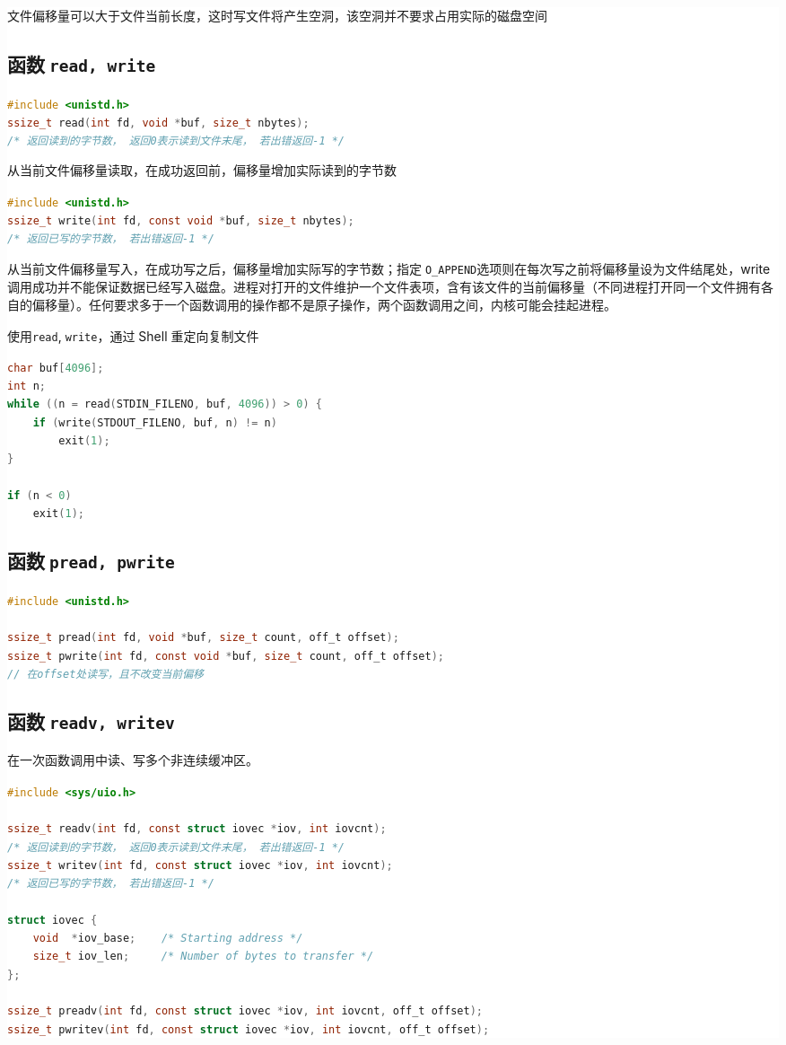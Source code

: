 文件偏移量可以大于文件当前长度，这时写文件将产生空洞，该空洞并不要求占用实际的磁盘空间

## 函数 `read, write`

```c
#include <unistd.h>
ssize_t read(int fd, void *buf, size_t nbytes);
/* 返回读到的字节数， 返回0表示读到文件末尾， 若出错返回-1 */
```

从当前文件偏移量读取，在成功返回前，偏移量增加实际读到的字节数

```c
#include <unistd.h>
ssize_t write(int fd, const void *buf, size_t nbytes);
/* 返回已写的字节数， 若出错返回-1 */
```

从当前文件偏移量写入，在成功写之后，偏移量增加实际写的字节数；指定 `O_APPEND`选项则在每次写之前将偏移量设为文件结尾处，write调用成功并不能保证数据已经写入磁盘。进程对打开的文件维护一个文件表项，含有该文件的当前偏移量（不同进程打开同一个文件拥有各自的偏移量）。任何要求多于一个函数调用的操作都不是原子操作，两个函数调用之间，内核可能会挂起进程。

使用`read`, `write`，通过 Shell 重定向复制文件

```c
char buf[4096];
int n;
while ((n = read(STDIN_FILENO, buf, 4096)) > 0) {
    if (write(STDOUT_FILENO, buf, n) != n)
        exit(1);
}

if (n < 0)
    exit(1);
```

## 函数 `pread, pwrite`

```c
#include <unistd.h>

ssize_t pread(int fd, void *buf, size_t count, off_t offset);
ssize_t pwrite(int fd, const void *buf, size_t count, off_t offset);
// 在offset处读写，且不改变当前偏移
```

## 函数 `readv, writev`

在一次函数调用中读、写多个非连续缓冲区。

```c
#include <sys/uio.h>

ssize_t readv(int fd, const struct iovec *iov, int iovcnt);
/* 返回读到的字节数， 返回0表示读到文件末尾， 若出错返回-1 */
ssize_t writev(int fd, const struct iovec *iov, int iovcnt);
/* 返回已写的字节数， 若出错返回-1 */

struct iovec {
    void  *iov_base;    /* Starting address */
    size_t iov_len;     /* Number of bytes to transfer */
};

ssize_t preadv(int fd, const struct iovec *iov, int iovcnt, off_t offset);
ssize_t pwritev(int fd, const struct iovec *iov, int iovcnt, off_t offset);
```
